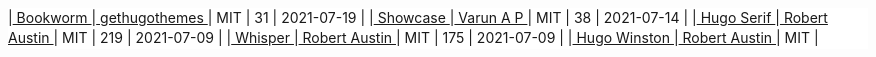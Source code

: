 |[
Bookworm
](https://themes.gohugo.io/themes/bookworm/)|[
gethugothemes
](https://github.com/krisk/fuse)|
MIT
|
31
|
2021-07-19
|
|[
Showcase
](https://themes.gohugo.io/themes/showcase-hugo-theme/)|[
Varun A P
](https://github.com/apvarun/showcase-hugo-theme/issues)|
MIT
|
38
|
2021-07-14
|
|[
Hugo Serif
](https://themes.gohugo.io/themes/hugo-serif-theme/)|[
Robert Austin
](https://github.com/zerostaticthemes/gatsby-serif-theme)|
MIT
|
219
|
2021-07-09
|
|[
Whisper
](https://themes.gohugo.io/themes/hugo-whisper-theme/)|[
Robert Austin
](https://github.com/zerostaticthemes/hugo-whisper-theme/archive/master.zip)|
MIT
|
175
|
2021-07-09
|
|[
Hugo Winston
](https://themes.gohugo.io/themes/hugo-winston-theme/)|[
Robert Austin
](https://github.com/zerostaticthemes/hugo-winston-theme)|
MIT
|